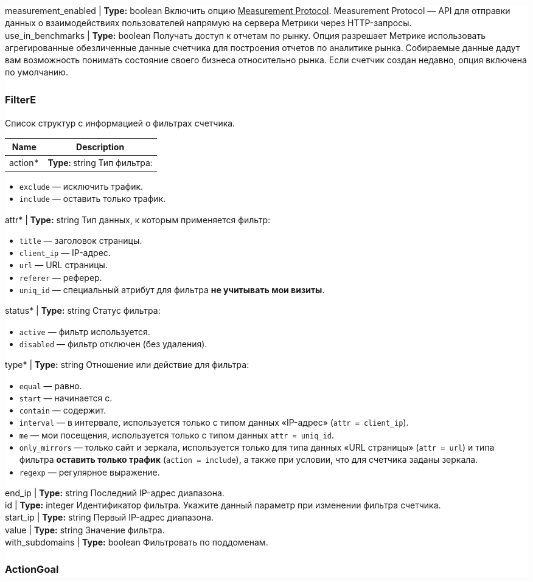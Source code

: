 measurement_enabled |  **Type:** boolean Включить опцию [Measurement Protocol](../../../data-import/measurement-about.md). Measurement Protocol — API для отправки данных о взаимодействиях пользователей напрямую на сервера Метрики через HTTP-запросы.  
use_in_benchmarks |  **Type:** boolean Получать доступ к отчетам по рынку. Опция разрешает Метрике использовать агрегированные обезличенные данные счетчика для построения отчетов по аналитике рынка. Собираемые данные дадут вам возможность понимать состояние своего бизнеса относительно рынка. Если счетчик создан недавно, опция включена по умолчанию.  
  
### [](ru/management/openapi/counter/counter#filtere)FilterE

Список структур с информацией о фильтрах счетчика.

**Name** |  **Description**  
---|---  
action* |  **Type:** string Тип фильтра:

  * `exclude` — исключить трафик.
  * `include` — оставить только трафик.

  
attr* |  **Type:** string Тип данных, к которым применяется фильтр:

  * `title` — заголовок страницы.
  * `client_ip` — IP-адрес.
  * `url` — URL страницы.
  * `referer` — реферер.
  * `uniq_id` — специальный атрибут для фильтра **не учитывать мои визиты**.

  
status* |  **Type:** string Статус фильтра:

  * `active` — фильтр используется.
  * `disabled` — фильтр отключен (без удаления).

  
type* |  **Type:** string Отношение или действие для фильтра:

  * `equal` — равно.
  * `start` — начинается с.
  * `contain` — содержит.
  * `interval` — в интервале, используется только с типом данных «IP-адрес» (`attr = client_ip`).
  * `me` — мои посещения, используется только с типом данных `attr = uniq_id`.
  * `only_mirrors` — только сайт и зеркала, используется только для типа данных «URL страницы» (`attr = url`) и типа фильтра **оставить только трафик** (`action = include`), а также при условии, что для счетчика заданы зеркала.
  * `regexp` — регулярное выражение.

  
end_ip |  **Type:** string Последний IP-адрес диапазона.  
id |  **Type:** integer<int32> Идентификатор фильтра. Укажите данный параметр при изменении фильтра счетчика.  
start_ip |  **Type:** string Первый IP-адрес диапазона.  
value |  **Type:** string Значение фильтра.  
with_subdomains |  **Type:** boolean Фильтровать по поддоменам.  
  
### [](ru/management/openapi/counter/counter#actiongoal)ActionGoal
